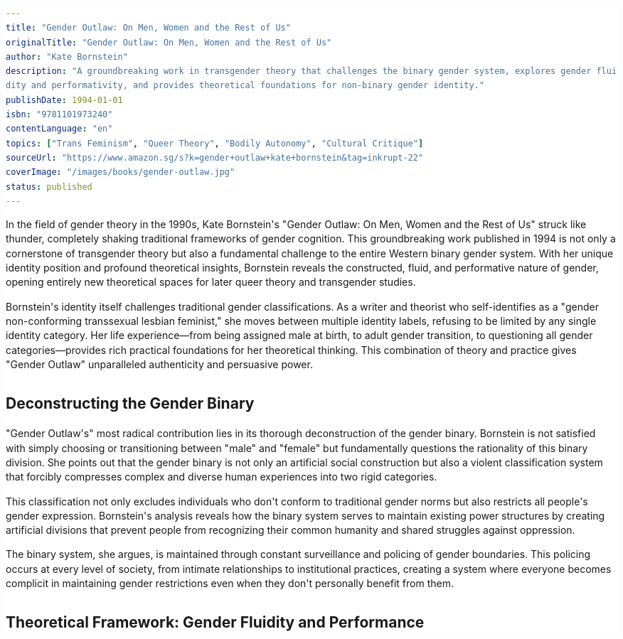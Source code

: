 ```yaml
---
title: "Gender Outlaw: On Men, Women and the Rest of Us"
originalTitle: "Gender Outlaw: On Men, Women and the Rest of Us"
author: "Kate Bornstein"
description: "A groundbreaking work in transgender theory that challenges the binary gender system, explores gender fluidity and performativity, and provides theoretical foundations for non-binary gender identity."
publishDate: 1994-01-01
isbn: "9781101973240"
contentLanguage: "en"
topics: ["Trans Feminism", "Queer Theory", "Bodily Autonomy", "Cultural Critique"]
sourceUrl: "https://www.amazon.sg/s?k=gender+outlaw+kate+bornstein&tag=inkrupt-22"
coverImage: "/images/books/gender-outlaw.jpg"
status: published
---
```


In the field of gender theory in the 1990s, Kate Bornstein's "Gender Outlaw: On Men, Women and the Rest of Us" struck like thunder, completely shaking traditional frameworks of gender cognition. This groundbreaking work published in 1994 is not only a cornerstone of transgender theory but also a fundamental challenge to the entire Western binary gender system. With her unique identity position and profound theoretical insights, Bornstein reveals the constructed, fluid, and performative nature of gender, opening entirely new theoretical spaces for later queer theory and transgender studies.

Bornstein's identity itself challenges traditional gender classifications. As a writer and theorist who self-identifies as a "gender non-conforming transsexual lesbian feminist," she moves between multiple identity labels, refusing to be limited by any single identity category. Her life experience—from being assigned male at birth, to adult gender transition, to questioning all gender categories—provides rich practical foundations for her theoretical thinking. This combination of theory and practice gives "Gender Outlaw" unparalleled authenticity and persuasive power.

## Deconstructing the Gender Binary

"Gender Outlaw's" most radical contribution lies in its thorough deconstruction of the gender binary. Bornstein is not satisfied with simply choosing or transitioning between "male" and "female" but fundamentally questions the rationality of this binary division. She points out that the gender binary is not only an artificial social construction but also a violent classification system that forcibly compresses complex and diverse human experiences into two rigid categories.

This classification not only excludes individuals who don't conform to traditional gender norms but also restricts all people's gender expression. Bornstein's analysis reveals how the binary system serves to maintain existing power structures by creating artificial divisions that prevent people from recognizing their common humanity and shared struggles against oppression.

The binary system, she argues, is maintained through constant surveillance and policing of gender boundaries. This policing occurs at every level of society, from intimate relationships to institutional practices, creating a system where everyone becomes complicit in maintaining gender restrictions even when they don't personally benefit from them.

## Theoretical Framework: Gender Fluidity and Performance
